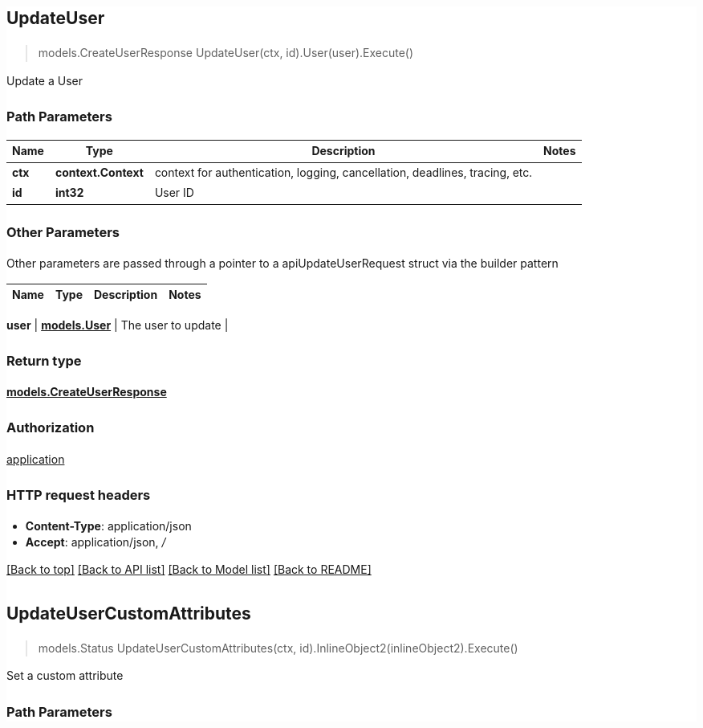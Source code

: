 
## UpdateUser

> models.CreateUserResponse UpdateUser(ctx, id).User(user).Execute()

Update a User



### Path Parameters


Name | Type | Description  | Notes
------------- | ------------- | ------------- | -------------
**ctx** | **context.Context** | context for authentication, logging, cancellation, deadlines, tracing, etc.
**id** | **int32** | User ID | 

### Other Parameters

Other parameters are passed through a pointer to a apiUpdateUserRequest struct via the builder pattern


Name | Type | Description  | Notes
------------- | ------------- | ------------- | -------------

 **user** | [**models.User**](User.md) | The user to update | 

### Return type

[**models.CreateUserResponse**](CreateUserResponse.md)

### Authorization

[application](../README.md#application)

### HTTP request headers

- **Content-Type**: application/json
- **Accept**: application/json, */*

[[Back to top]](#) [[Back to API list]](../README.md#documentation-for-api-endpoints)
[[Back to Model list]](../README.md#documentation-for-models)
[[Back to README]](../README.md)


## UpdateUserCustomAttributes

> models.Status UpdateUserCustomAttributes(ctx, id).InlineObject2(inlineObject2).Execute()

Set a custom attribute



### Path Parameters
